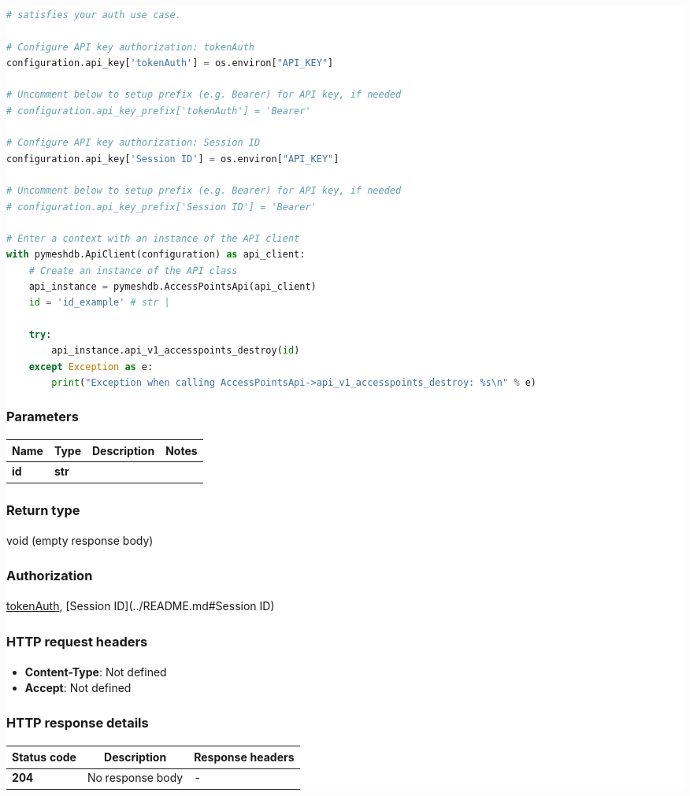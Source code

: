 ```python
# satisfies your auth use case.

# Configure API key authorization: tokenAuth
configuration.api_key['tokenAuth'] = os.environ["API_KEY"]

# Uncomment below to setup prefix (e.g. Bearer) for API key, if needed
# configuration.api_key_prefix['tokenAuth'] = 'Bearer'

# Configure API key authorization: Session ID
configuration.api_key['Session ID'] = os.environ["API_KEY"]

# Uncomment below to setup prefix (e.g. Bearer) for API key, if needed
# configuration.api_key_prefix['Session ID'] = 'Bearer'

# Enter a context with an instance of the API client
with pymeshdb.ApiClient(configuration) as api_client:
    # Create an instance of the API class
    api_instance = pymeshdb.AccessPointsApi(api_client)
    id = 'id_example' # str | 

    try:
        api_instance.api_v1_accesspoints_destroy(id)
    except Exception as e:
        print("Exception when calling AccessPointsApi->api_v1_accesspoints_destroy: %s\n" % e)
```



### Parameters


Name | Type | Description  | Notes
------------- | ------------- | ------------- | -------------
 **id** | **str**|  | 

### Return type

void (empty response body)

### Authorization

[tokenAuth](../README.md#tokenAuth), [Session ID](../README.md#Session ID)

### HTTP request headers

 - **Content-Type**: Not defined
 - **Accept**: Not defined

### HTTP response details

| Status code | Description | Response headers |
|-------------|-------------|------------------|
**204** | No response body |  -  |
